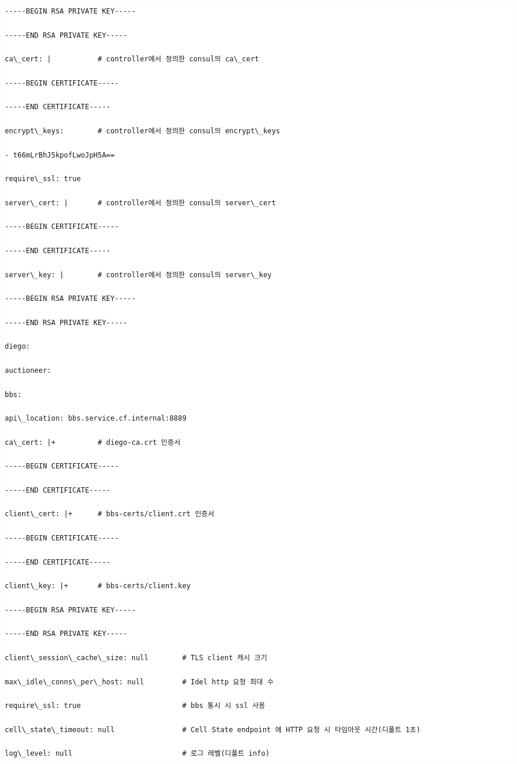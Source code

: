   ````
  -----BEGIN RSA PRIVATE KEY-----

  -----END RSA PRIVATE KEY-----

  ca\_cert: |           # controller에서 정의한 consul의 ca\_cert

  -----BEGIN CERTIFICATE-----

  -----END CERTIFICATE-----

  encrypt\_keys:        # controller에서 정의한 consul의 encrypt\_keys

  - t66mLrBhJ5kpofLwoJpH5A==

  require\_ssl: true

  server\_cert: |       # controller에서 정의한 consul의 server\_cert

  -----BEGIN CERTIFICATE-----

  -----END CERTIFICATE-----

  server\_key: |        # controller에서 정의한 consul의 server\_key

  -----BEGIN RSA PRIVATE KEY-----

  -----END RSA PRIVATE KEY-----

  diego:

  auctioneer:

  bbs:

  api\_location: bbs.service.cf.internal:8889

  ca\_cert: |+          # diego-ca.crt 인증서

  -----BEGIN CERTIFICATE-----

  -----END CERTIFICATE-----

  client\_cert: |+      # bbs-certs/client.crt 인증서

  -----BEGIN CERTIFICATE-----

  -----END CERTIFICATE-----

  client\_key: |+       # bbs-certs/client.key

  -----BEGIN RSA PRIVATE KEY-----

  -----END RSA PRIVATE KEY-----

  client\_session\_cache\_size: null        # TLS client 캐시 크기

  max\_idle\_conns\_per\_host: null         # Idel http 요청 최대 수

  require\_ssl: true                        # bbs 통시 시 ssl 사용

  cell\_state\_timeout: null                # Cell State endpoint 에 HTTP 요청 시 타임아웃 시간(디폴트 1초)

  log\_level: null                          # 로그 레벨(디폴트 info)
  ````
